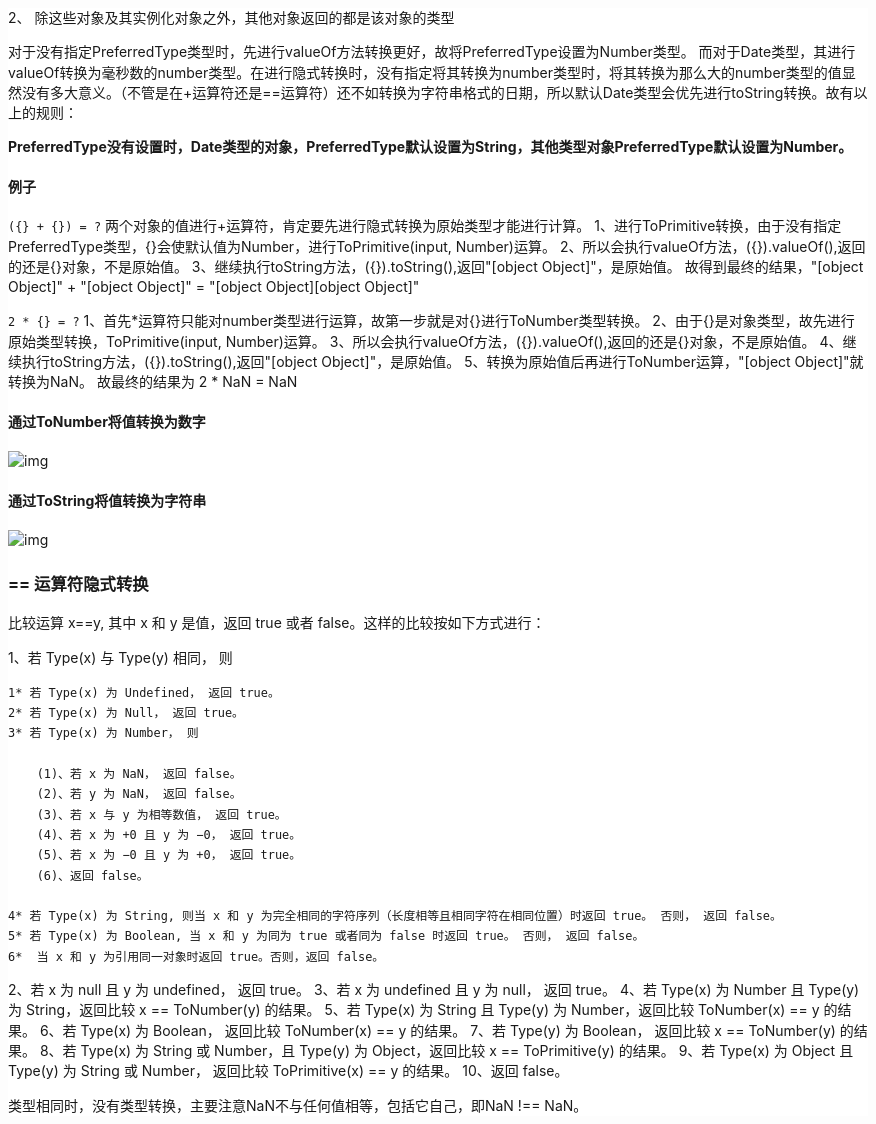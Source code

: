 2、 除这些对象及其实例化对象之外，其他对象返回的都是该对象的类型

对于没有指定PreferredType类型时，先进行valueOf方法转换更好，故将PreferredType设置为Number类型。
而对于Date类型，其进行valueOf转换为毫秒数的number类型。在进行隐式转换时，没有指定将其转换为number类型时，将其转换为那么大的number类型的值显然没有多大意义。（不管是在+运算符还是==运算符）还不如转换为字符串格式的日期，所以默认Date类型会优先进行toString转换。故有以上的规则：

**PreferredType没有设置时，Date类型的对象，PreferredType默认设置为String，其他类型对象PreferredType默认设置为Number。**

#### 例子

```({} + {}) = ?```
两个对象的值进行+运算符，肯定要先进行隐式转换为原始类型才能进行计算。
1、进行ToPrimitive转换，由于没有指定PreferredType类型，{}会使默认值为Number，进行ToPrimitive(input, Number)运算。
2、所以会执行valueOf方法，({}).valueOf(),返回的还是{}对象，不是原始值。
3、继续执行toString方法，({}).toString(),返回"[object Object]"，是原始值。
故得到最终的结果，"[object Object]" + "[object Object]" = "[object Object][object Object]"

```2 * {} = ?```
1、首先*运算符只能对number类型进行运算，故第一步就是对{}进行ToNumber类型转换。
2、由于{}是对象类型，故先进行原始类型转换，ToPrimitive(input, Number)运算。
3、所以会执行valueOf方法，({}).valueOf(),返回的还是{}对象，不是原始值。
4、继续执行toString方法，({}).toString(),返回"[object Object]"，是原始值。
5、转换为原始值后再进行ToNumber运算，"[object Object]"就转换为NaN。
故最终的结果为 2 * NaN = NaN

#### 通过ToNumber将值转换为数字

![img](img/toNumber.png)

#### 通过ToString将值转换为字符串

![img](img/toString.png)

### == 运算符隐式转换

比较运算 x==y, 其中 x 和 y 是值，返回 true 或者 false。这样的比较按如下方式进行：

1、若 Type(x) 与 Type(y) 相同， 则

    1* 若 Type(x) 为 Undefined， 返回 true。
    2* 若 Type(x) 为 Null， 返回 true。
    3* 若 Type(x) 为 Number， 则
  
        (1)、若 x 为 NaN， 返回 false。
        (2)、若 y 为 NaN， 返回 false。
        (3)、若 x 与 y 为相等数值， 返回 true。
        (4)、若 x 为 +0 且 y 为 −0， 返回 true。
        (5)、若 x 为 −0 且 y 为 +0， 返回 true。
        (6)、返回 false。
        
    4* 若 Type(x) 为 String, 则当 x 和 y 为完全相同的字符序列（长度相等且相同字符在相同位置）时返回 true。 否则， 返回 false。
    5* 若 Type(x) 为 Boolean, 当 x 和 y 为同为 true 或者同为 false 时返回 true。 否则， 返回 false。
    6*  当 x 和 y 为引用同一对象时返回 true。否则，返回 false。
  
2、若 x 为 null 且 y 为 undefined， 返回 true。
3、若 x 为 undefined 且 y 为 null， 返回 true。
4、若 Type(x) 为 Number 且 Type(y) 为 String，返回比较 x == ToNumber(y) 的结果。
5、若 Type(x) 为 String 且 Type(y) 为 Number，返回比较 ToNumber(x) == y 的结果。
6、若 Type(x) 为 Boolean， 返回比较 ToNumber(x) == y 的结果。
7、若 Type(y) 为 Boolean， 返回比较 x == ToNumber(y) 的结果。
8、若 Type(x) 为 String 或 Number，且 Type(y) 为 Object，返回比较 x == ToPrimitive(y) 的结果。
9、若 Type(x) 为 Object 且 Type(y) 为 String 或 Number， 返回比较 ToPrimitive(x) == y 的结果。
10、返回 false。

类型相同时，没有类型转换，主要注意NaN不与任何值相等，包括它自己，即NaN !== NaN。
```